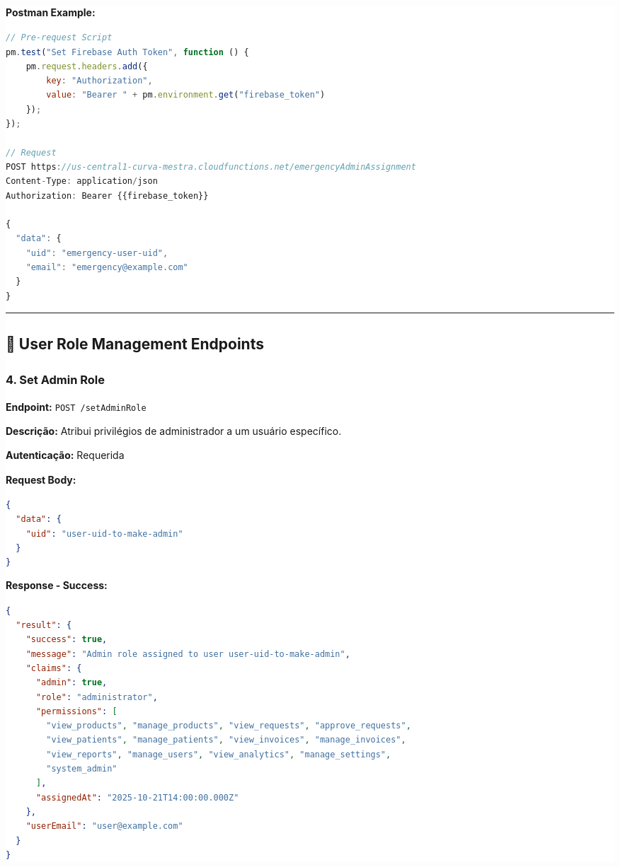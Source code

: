 **Postman Example:**
```javascript
// Pre-request Script
pm.test("Set Firebase Auth Token", function () {
    pm.request.headers.add({
        key: "Authorization",
        value: "Bearer " + pm.environment.get("firebase_token")
    });
});

// Request
POST https://us-central1-curva-mestra.cloudfunctions.net/emergencyAdminAssignment
Content-Type: application/json
Authorization: Bearer {{firebase_token}}

{
  "data": {
    "uid": "emergency-user-uid",
    "email": "emergency@example.com"
  }
}
```

---

## 👥 User Role Management Endpoints

### 4. Set Admin Role
**Endpoint:** `POST /setAdminRole`

**Descrição:** Atribui privilégios de administrador a um usuário específico.

**Autenticação:** Requerida

**Request Body:**
```json
{
  "data": {
    "uid": "user-uid-to-make-admin"
  }
}
```

**Response - Success:**
```json
{
  "result": {
    "success": true,
    "message": "Admin role assigned to user user-uid-to-make-admin",
    "claims": {
      "admin": true,
      "role": "administrator",
      "permissions": [
        "view_products", "manage_products", "view_requests", "approve_requests",
        "view_patients", "manage_patients", "view_invoices", "manage_invoices",
        "view_reports", "manage_users", "view_analytics", "manage_settings",
        "system_admin"
      ],
      "assignedAt": "2025-10-21T14:00:00.000Z"
    },
    "userEmail": "user@example.com"
  }
}
```
